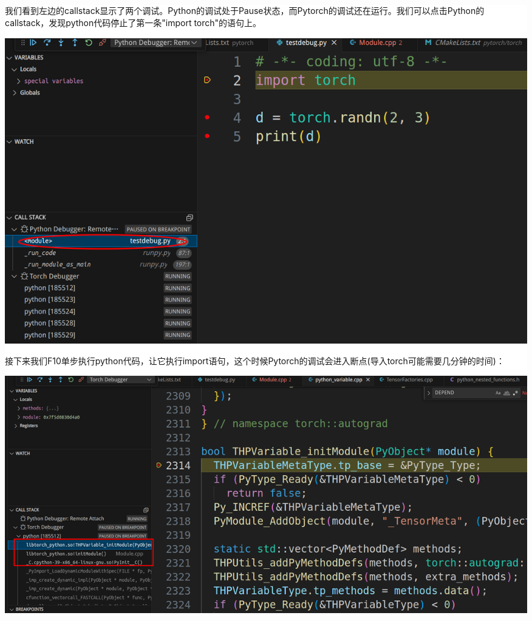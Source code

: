 我们看到左边的callstack显示了两个调试。Python的调试处于Pause状态，而Pytorch的调试还在运行。我们可以点击Python的callstack，发现python代码停止了第一条"import torch"的语句上。

<a>![](/img/debugpytorch/5.png)</a>

接下来我们F10单步执行python代码，让它执行import语句，这个时候Pytorch的调试会进入断点(导入torch可能需要几分钟的时间)：

<a>![](/img/debugpytorch/6.png)</a>

